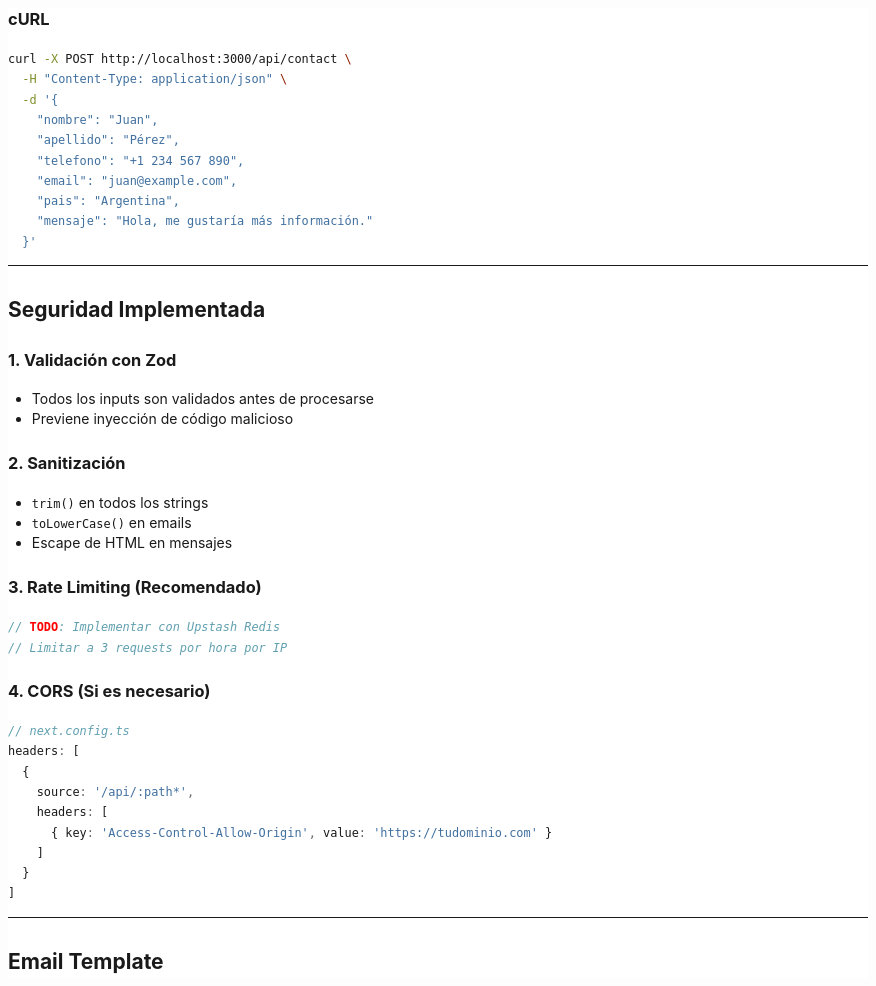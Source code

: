 ### cURL

```bash
curl -X POST http://localhost:3000/api/contact \
  -H "Content-Type: application/json" \
  -d '{
    "nombre": "Juan",
    "apellido": "Pérez",
    "telefono": "+1 234 567 890",
    "email": "juan@example.com",
    "pais": "Argentina",
    "mensaje": "Hola, me gustaría más información."
  }'
```

---

## Seguridad Implementada

### 1. **Validación con Zod**
- Todos los inputs son validados antes de procesarse
- Previene inyección de código malicioso

### 2. **Sanitización**
- `trim()` en todos los strings
- `toLowerCase()` en emails
- Escape de HTML en mensajes

### 3. **Rate Limiting** (Recomendado)
```typescript
// TODO: Implementar con Upstash Redis
// Limitar a 3 requests por hora por IP
```

### 4. **CORS** (Si es necesario)
```typescript
// next.config.ts
headers: [
  {
    source: '/api/:path*',
    headers: [
      { key: 'Access-Control-Allow-Origin', value: 'https://tudominio.com' }
    ]
  }
]
```

---

## Email Template
